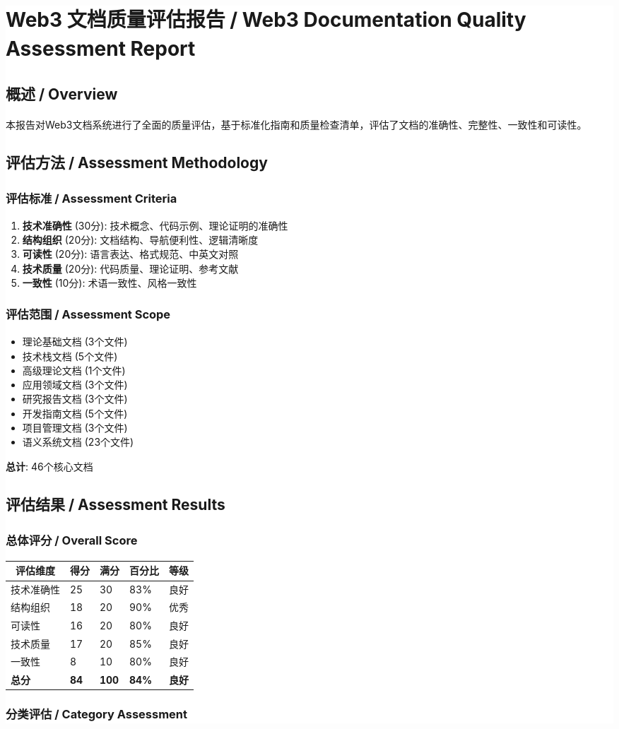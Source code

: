# Web3 文档质量评估报告 / Web3 Documentation Quality Assessment Report

## 概述 / Overview

本报告对Web3文档系统进行了全面的质量评估，基于标准化指南和质量检查清单，评估了文档的准确性、完整性、一致性和可读性。

## 评估方法 / Assessment Methodology

### 评估标准 / Assessment Criteria

1. **技术准确性** (30分): 技术概念、代码示例、理论证明的准确性
2. **结构组织** (20分): 文档结构、导航便利性、逻辑清晰度
3. **可读性** (20分): 语言表达、格式规范、中英文对照
4. **技术质量** (20分): 代码质量、理论证明、参考文献
5. **一致性** (10分): 术语一致性、风格一致性

### 评估范围 / Assessment Scope

- 理论基础文档 (3个文件)
- 技术栈文档 (5个文件)
- 高级理论文档 (1个文件)
- 应用领域文档 (3个文件)
- 研究报告文档 (3个文件)
- 开发指南文档 (5个文件)
- 项目管理文档 (3个文件)
- 语义系统文档 (23个文件)

**总计**: 46个核心文档

## 评估结果 / Assessment Results

### 总体评分 / Overall Score

| 评估维度 | 得分 | 满分 | 百分比 | 等级 |
|----------|------|------|--------|------|
| 技术准确性 | 25 | 30 | 83% | 良好 |
| 结构组织 | 18 | 20 | 90% | 优秀 |
| 可读性 | 16 | 20 | 80% | 良好 |
| 技术质量 | 17 | 20 | 85% | 良好 |
| 一致性 | 8 | 10 | 80% | 良好 |
| **总分** | **84** | **100** | **84%** | **良好** |

### 分类评估 / Category Assessment
